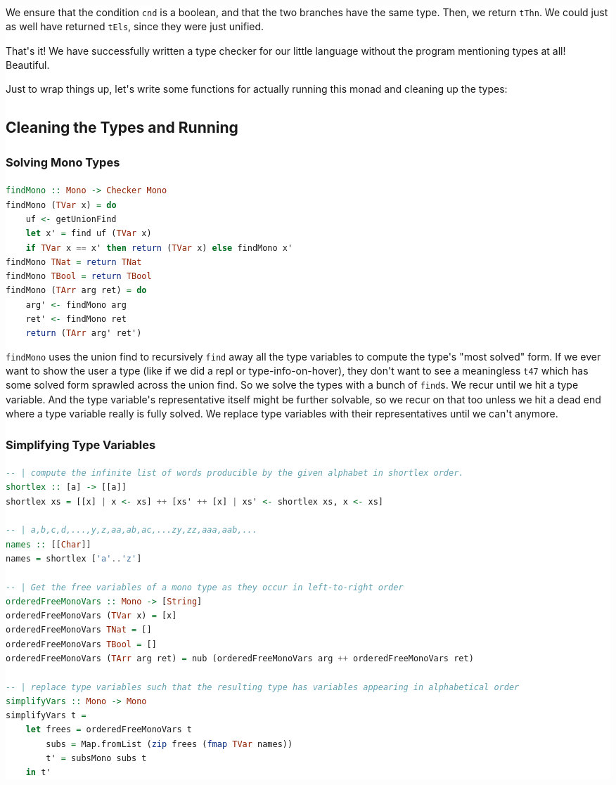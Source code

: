We ensure that the condition `cnd` is a boolean, and that the two branches have the same type. Then, we return `tThn`. We could just as well have returned `tEls`, since they were just unified.

That's it! We have successfully written a type checker for our little language without the program mentioning types at all! Beautiful.

Just to wrap things up, let's write some functions for actually running this monad and cleaning up the types:

## Cleaning the Types and Running

### Solving Mono Types
```haskell
findMono :: Mono -> Checker Mono
findMono (TVar x) = do
    uf <- getUnionFind
    let x' = find uf (TVar x)
    if TVar x == x' then return (TVar x) else findMono x'
findMono TNat = return TNat
findMono TBool = return TBool
findMono (TArr arg ret) = do
    arg' <- findMono arg
    ret' <- findMono ret
    return (TArr arg' ret')
```
`findMono` uses the union find to recursively `find` away all the type variables to compute the type's "most solved" form. If we ever want to show the user a type (like if we did a repl or type-info-on-hover), they don't want to see a meaningless `t47` which has some solved form sprawled across the union find. So we solve the types with a bunch of `find`s. We recur until we hit a type variable. And the type variable's representative itself might be further solvable, so we recur on that too unless we hit a dead end where a type variable really is fully solved. We replace type variables with their representatives until we can't anymore.

### Simplifying Type Variables

```haskell
-- | compute the infinite list of words producible by the given alphabet in shortlex order.
shortlex :: [a] -> [[a]]
shortlex xs = [[x] | x <- xs] ++ [xs' ++ [x] | xs' <- shortlex xs, x <- xs]

-- | a,b,c,d,...,y,z,aa,ab,ac,...zy,zz,aaa,aab,...
names :: [[Char]]
names = shortlex ['a'..'z']

-- | Get the free variables of a mono type as they occur in left-to-right order
orderedFreeMonoVars :: Mono -> [String]
orderedFreeMonoVars (TVar x) = [x]
orderedFreeMonoVars TNat = []
orderedFreeMonoVars TBool = []
orderedFreeMonoVars (TArr arg ret) = nub (orderedFreeMonoVars arg ++ orderedFreeMonoVars ret)

-- | replace type variables such that the resulting type has variables appearing in alphabetical order
simplifyVars :: Mono -> Mono
simplifyVars t =
    let frees = orderedFreeMonoVars t
        subs = Map.fromList (zip frees (fmap TVar names))
        t' = subsMono subs t
    in t'
```